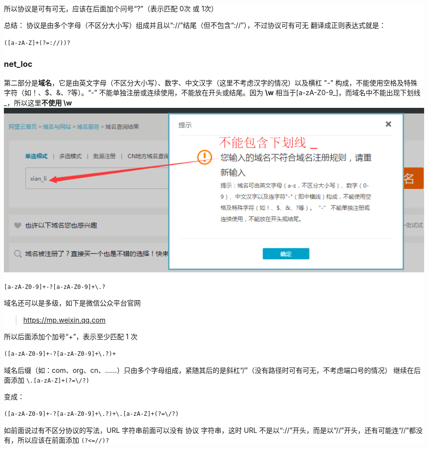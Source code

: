 所以协议是可有可无，应该在后面加个问号“?”（表示匹配 0次 或 1次）

总结：
协议是由多个字母（不区分大小写）组成并且以“://”结尾（但不包含“://”），不过协议可有可无
翻译成正则表达式就是：
```
([a-zA-Z]+(?=://))?
```


### net\_loc

第二部分是**域名**，它是由英文字母（不区分大小写）、数字、中文汉字（这里不考虑汉字的情况）以及横杠 "-" 构成，不能使用空格及特殊字符（如！、$、&、?等）。“-” 不能单独注册或连续使用，不能放在开头或结尾。因为 **\w** 相当于[a-zA-Z0-9_]，而域名中不能出现下划线_，所以这里**不使用 \w**
![Domain name rules](./images/Domain_name_rules.png)
```
[a-zA-Z0-9]+-?[a-zA-Z0-9]+\.?
```

域名还可以是多级，如下是微信公众平台官网
> https://mp.weixin.qq.com

所以后面添加个加号“+”，表示至少匹配 1 次
```
([a-zA-Z0-9]+-?[a-zA-Z0-9]+\.?)+
```

域名后缀（如：com、org、cn、……）只由多个字母组成，紧随其后的是斜杠“/”（没有路径时可有可无，不考虑端口号的情况）
继续在后面添加
`\.[a-zA-Z]+(?=\/?)`

变成：
```
([a-zA-Z0-9]+-?[a-zA-Z0-9]+\.?)+\.[a-zA-Z]+(?=\/?)
```

如前面说过有不区分协议的写法，URL 字符串前面可以没有 协议 字符串，这时 URL 不是以“://”开头，而是以“//”开头，还有可能连“//”都没有，所以应该在前面添加
`(?<=//)?`
